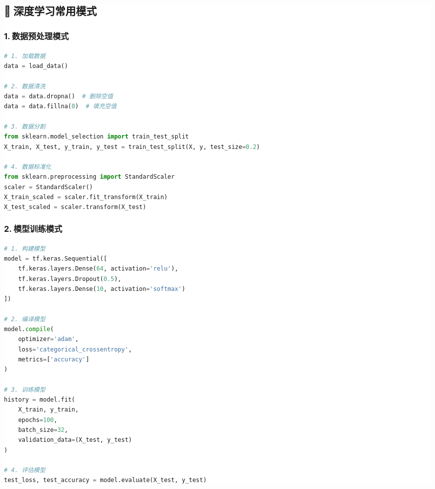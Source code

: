 ## 🎯 深度学习常用模式

### 1. 数据预处理模式

```python
# 1. 加载数据
data = load_data()

# 2. 数据清洗
data = data.dropna()  # 删除空值
data = data.fillna(0)  # 填充空值

# 3. 数据分割
from sklearn.model_selection import train_test_split
X_train, X_test, y_train, y_test = train_test_split(X, y, test_size=0.2)

# 4. 数据标准化
from sklearn.preprocessing import StandardScaler
scaler = StandardScaler()
X_train_scaled = scaler.fit_transform(X_train)
X_test_scaled = scaler.transform(X_test)
```

### 2. 模型训练模式

```python
# 1. 构建模型
model = tf.keras.Sequential([
    tf.keras.layers.Dense(64, activation='relu'),
    tf.keras.layers.Dropout(0.5),
    tf.keras.layers.Dense(10, activation='softmax')
])

# 2. 编译模型
model.compile(
    optimizer='adam',
    loss='categorical_crossentropy',
    metrics=['accuracy']
)

# 3. 训练模型
history = model.fit(
    X_train, y_train,
    epochs=100,
    batch_size=32,
    validation_data=(X_test, y_test)
)

# 4. 评估模型
test_loss, test_accuracy = model.evaluate(X_test, y_test)
```
